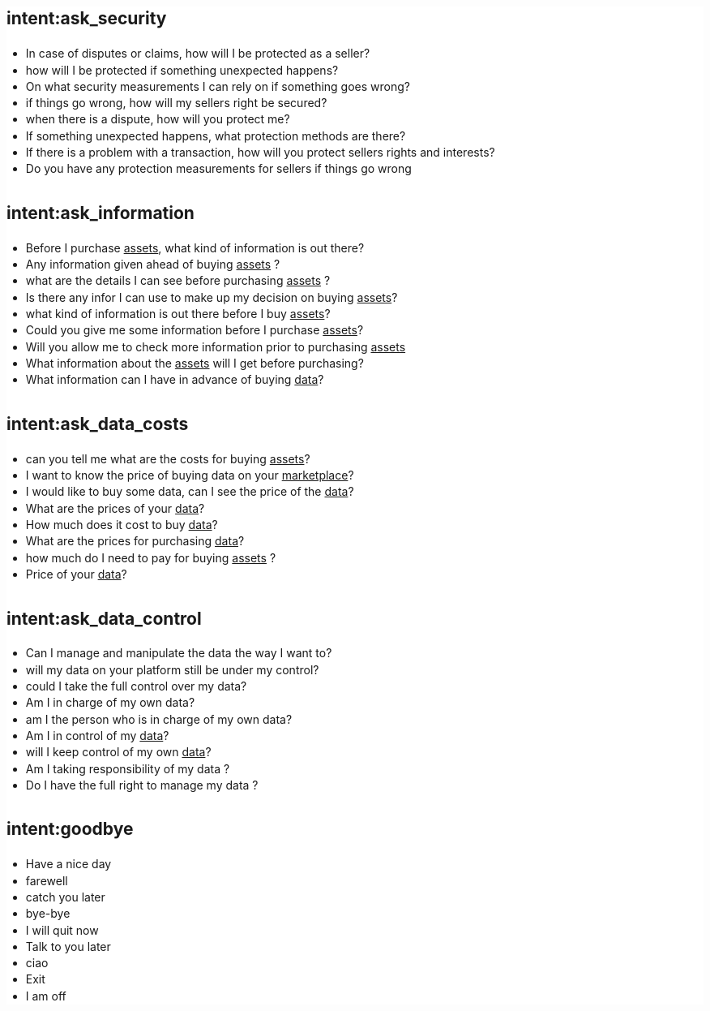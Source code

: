 ## intent:ask_security
- In case of disputes or claims, how will I be protected as a seller?
- how will I be protected if something unexpected happens?
- On what security measurements I can rely on if something goes wrong?
- if things go wrong, how will my sellers right be secured?
- when there is a dispute, how will you protect me?
- If something unexpected happens, what protection methods are there?
- If there is a problem with a transaction, how will you protect sellers rights and interests?
- Do you have any protection measurements for sellers if things go wrong

## intent:ask_information
- Before I purchase [assets](property), what kind of information is out there?
- Any information given ahead of buying [assets](property) ?
- what are the details I can see before purchasing [assets](property) ?
- Is there any infor I can use to make up my decision on buying [assets](property)?
- what kind of information is out there before I buy [assets](property)?
- Could you give me some information before I purchase [assets](property)?
- Will you allow me to check more information prior to purchasing [assets](property)
- What information about the [assets](property) will I get before purchasing?
- What information can I have in advance of buying [data](property)?

## intent:ask_data_costs
- can you tell me what are the costs for buying [assets](property)?
- I want to know the price of buying data on your [marketplace](place)?
- I would like to buy some data, can I see the price of the [data](property)?
- What are the prices of your [data](property)?
- How much does it cost to buy [data](property)?
- What are the prices for purchasing [data](property)?
- how much do I need to pay for buying [assets](property) ?
- Price of your [data](property)?

## intent:ask_data_control
- Can I manage and manipulate the data the way I want to?
- will my data on your platform still be under my control?
- could I take the full control over my data?
- Am I in charge of my own data?
- am I the person who is in charge of my own data?
- Am I in control of my [data](property)?
- will I keep control of my own [data](property)?
- Am I taking responsibility of my data ?
- Do I have the full right to manage my data ?

## intent:goodbye
- Have a nice day
- farewell
- catch you later
- bye-bye
- I will quit now
- Talk to you later
- ciao
- Exit
- I am off

